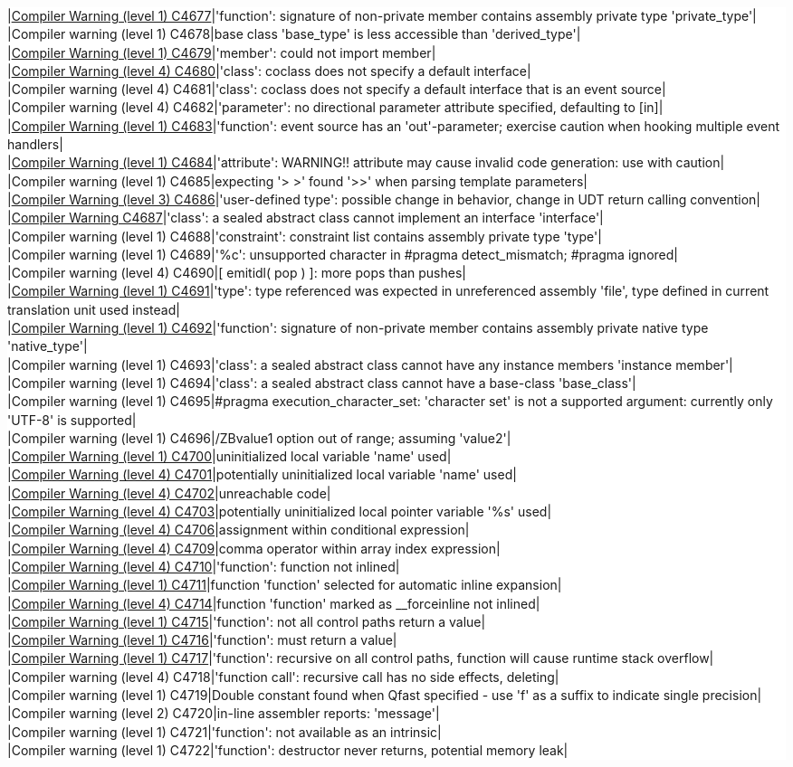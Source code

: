 |[Compiler Warning (level 1) C4677](../vs140/compiler-warning--level-1--c4677.md)|'function': signature of non-private member contains assembly private type 'private_type'|  
|Compiler warning (level 1) C4678|base class 'base_type' is less accessible than 'derived_type'|  
|[Compiler Warning (level 1) C4679](../vs140/compiler-warning--level-1--c4679.md)|'member': could not import member|  
|[Compiler Warning (level 4) C4680](../vs140/compiler-warning--level-4--c4680.md)|'class': coclass does not specify a default interface|  
|Compiler warning (level 4) C4681|'class': coclass does not specify a default interface that is an event source|  
|Compiler warning (level 4) C4682|'parameter': no directional parameter attribute specified, defaulting to [in]|  
|[Compiler Warning (level 1) C4683](../vs140/compiler-warning--level-1--c4683.md)|'function': event source has an 'out'-parameter; exercise caution when hooking multiple event handlers|  
|[Compiler Warning (level 1) C4684](../vs140/compiler-warning--level-1--c4684.md)|'attribute': WARNING!! attribute may cause invalid code generation: use with caution|  
|Compiler warning (level 1) C4685|expecting '> >' found '>>' when parsing template parameters|  
|[Compiler Warning (level 3) C4686](../vs140/compiler-warning--level-3--c4686.md)|'user-defined type': possible change in behavior, change in UDT return calling convention|  
|[Compiler Warning C4687](../vs140/compiler-warning-c4687.md)|'class': a sealed abstract class cannot implement an interface 'interface'|  
|Compiler warning (level 1) C4688|'constraint': constraint list contains assembly private type 'type'|  
|Compiler warning (level 1) C4689|'%c': unsupported character in #pragma detect_mismatch; #pragma ignored|  
|Compiler warning (level 4) C4690|[ emitidl( pop ) ]: more pops than pushes|  
|[Compiler Warning (level 1) C4691](../vs140/compiler-warning--level-1--c4691.md)|'type': type referenced was expected in unreferenced assembly 'file', type defined in current translation unit used instead|  
|[Compiler Warning (level 1) C4692](../vs140/compiler-warning--level-1--c4692.md)|'function': signature of non-private member contains assembly private native type 'native_type'|  
|Compiler warning (level 1) C4693|'class': a sealed abstract class cannot have any instance members 'instance member'|  
|Compiler warning (level 1) C4694|'class': a sealed abstract class cannot have a base-class 'base_class'|  
|Compiler warning (level 1) C4695|#pragma execution_character_set: 'character set' is not a supported argument: currently only 'UTF-8' is supported|  
|Compiler warning (level 1) C4696|/ZBvalue1 option out of range; assuming 'value2'|  
|[Compiler Warning (level 1) C4700](../vs140/compiler-warning--level-1-and-level-4--c4700.md)|uninitialized local variable 'name' used|  
|[Compiler Warning (level 4) C4701](../vs140/compiler-warning--level-4--c4701.md)|potentially uninitialized local variable 'name' used|  
|[Compiler Warning (level 4) C4702](../vs140/compiler-warning--level-4--c4702.md)|unreachable code|  
|[Compiler Warning (level 4) C4703](../vs140/compiler-warning--level-4--c4703.md)|potentially uninitialized local pointer variable '%s' used|  
|[Compiler Warning (level 4) C4706](../vs140/compiler-warning--level-4--c4706.md)|assignment within conditional expression|  
|[Compiler Warning (level 4) C4709](../vs140/compiler-warning--level-4--c4709.md)|comma operator within array index expression|  
|[Compiler Warning (level 4) C4710](../vs140/compiler-warning--level-4--c4710.md)|'function': function not inlined|  
|[Compiler Warning (level 1) C4711](../vs140/compiler-warning--level-1--c4711.md)|function 'function' selected for automatic inline expansion|  
|[Compiler Warning (level 4) C4714](../vs140/compiler-warning--level-4--c4714.md)|function 'function' marked as __forceinline not inlined|  
|[Compiler Warning (level 1) C4715](../vs140/compiler-warning--level-1--c4715.md)|'function': not all control paths return a value|  
|[Compiler Warning (level 1) C4716](../vs140/compiler-warning--level-1--c4716.md)|'function': must return a value|  
|[Compiler Warning (level 1) C4717](../vs140/compiler-warning--level-1--c4717.md)|'function': recursive on all control paths, function will cause runtime stack overflow|  
|Compiler warning (level 4) C4718|'function call': recursive call has no side effects, deleting|  
|Compiler warning (level 1) C4719|Double constant found when Qfast specified - use 'f' as a suffix to indicate single precision|  
|Compiler warning (level 2) C4720|in-line assembler reports: 'message'|  
|Compiler warning (level 1) C4721|'function': not available as an intrinsic|  
|Compiler warning (level 1) C4722|'function': destructor never returns, potential memory leak|  